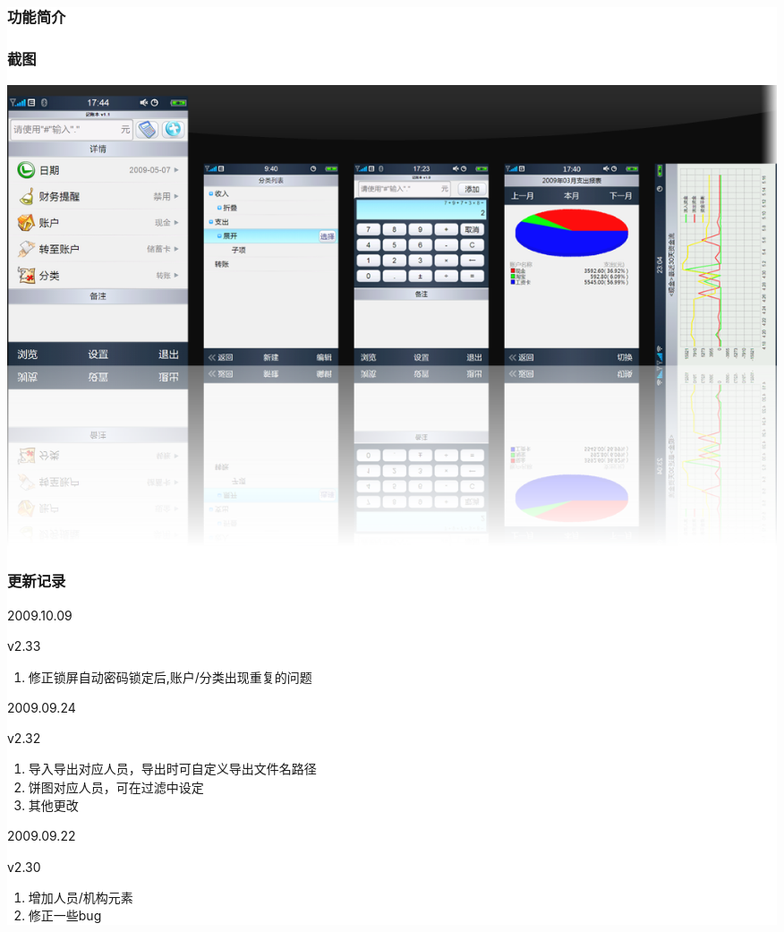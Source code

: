 ### 功能简介



### 截图

![M8Cash](https://raw.githubusercontent.com/jemyzhang/M8Cash/master/preview.png)

### 更新记录

2009.10.09

v2.33

1. 修正锁屏自动密码锁定后,账户/分类出现重复的问题

2009.09.24

v2.32

1. 导入导出对应人员，导出时可自定义导出文件名路径
2. 饼图对应人员，可在过滤中设定
3. 其他更改

2009.09.22

v2.30

1. 增加人员/机构元素
2. 修正一些bug
